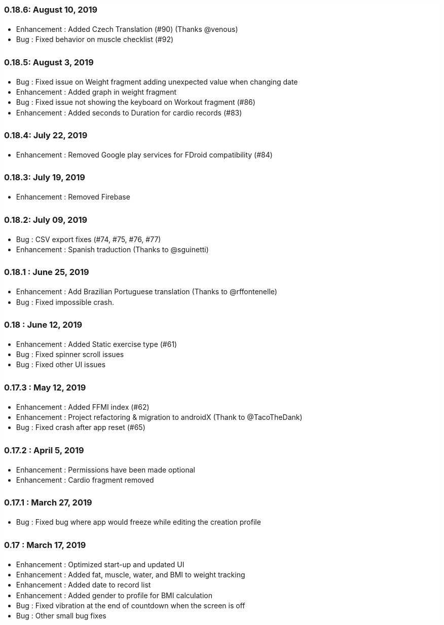 ### 0.18.6: August 10, 2019
- Enhancement : Added Czech Translation (#90) (Thanks @venous)
- Bug : Fixed behavior on muscle checklist (#92)

### 0.18.5: August 3, 2019
- Bug : Fixed issue on Weight fragment adding unexpected value when changing date
- Enhancement : Added graph in weight fragment
- Bug : Fixed issue not showing the keyboard on Workout fragment (#86)
- Enhancement : Added seconds to Duration for cardio records (#83)

### 0.18.4: July 22, 2019
- Enhancement : Removed Google play services for FDroid compatibility (#84)

### 0.18.3: July 19, 2019
- Enhancement : Removed Firebase
### 0.18.2: July 09, 2019
- Bug : CSV export fixes (#74, #75, #76, #77)
- Enhancement : Spanish traduction (Thanks to @sguinetti)

### 0.18.1 : June 25, 2019
- Enhancement : Add Brazilian Portuguese translation (Thanks to @rffontenelle)
- Bug : Fixed impossible crash.

### 0.18 : June 12, 2019
- Enhancement : Added Static exercise type (#61)
- Bug : Fixed spinner scroll issues
- Bug : Fixed other UI issues

### 0.17.3 : May 12, 2019
- Enhancement : Added FFMI index (#62)
- Enhancement : Project refactoring & migration to androidX (Thank to @TacoTheDank)
- Bug : Fixed crash after app reset (#65)

### 0.17.2 : April 5, 2019
- Enhancement : Permissions have been made optional
- Enhancement : Cardio fragment removed

### 0.17.1 : March 27, 2019
- Bug : Fixed bug where app would freeze while editing the creation profile

### 0.17 : March 17, 2019
- Enhancement : Optimized start-up and updated UI
- Enhancement : Added fat, muscle, water, and BMI to weight tracking
- Enhancement : Added date to record list
- Enhancement : Added gender to profile for BMI calculation
- Bug : Fixed vibration at the end of countdown when the screen is off
- Bug : Other small bug fixes
